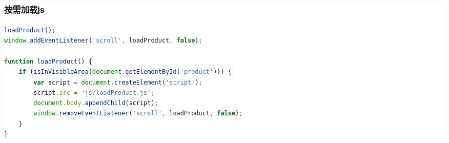 ###	按需加载js
```js
loadProduct();
window.addEventListener('scroll', loadProduct, false);

function loadProduct() {
    if (isInVisibleArea(document.getElementById('product'))) {
        var script = document.createElement('script');
        script.src = 'js/loadProduct.js';
        document.body.appendChild(script);
        window.removeEventListener('scroll', loadProduct, false);
    }
}
```











































